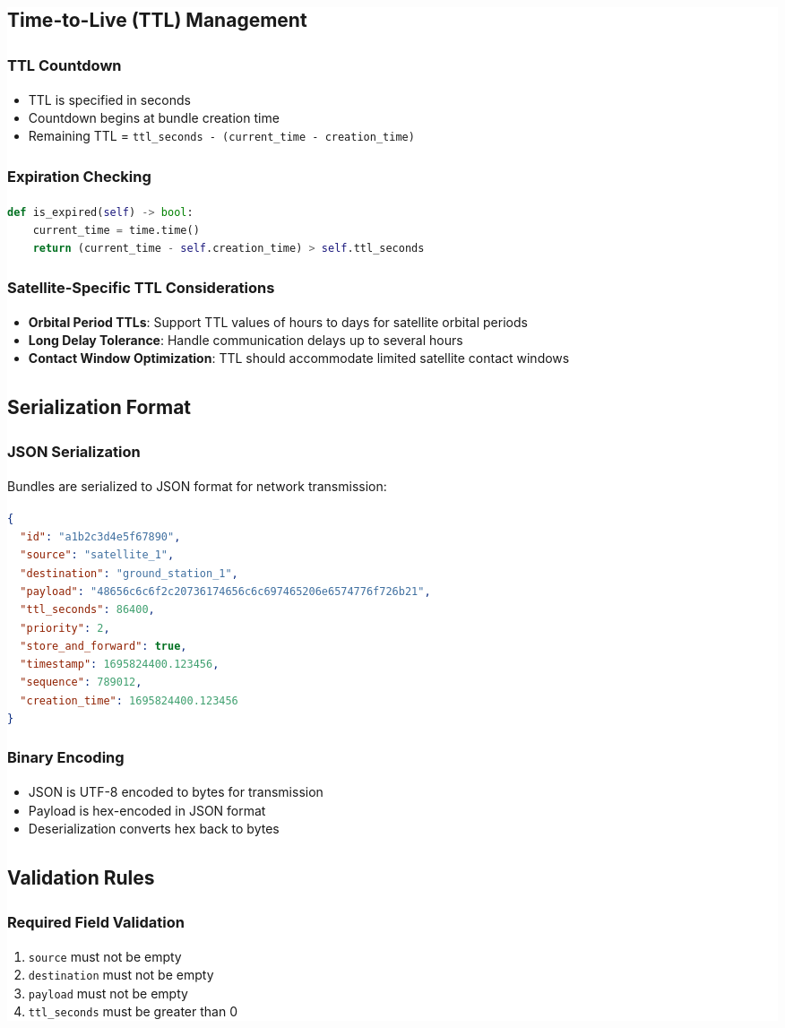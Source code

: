 ## Time-to-Live (TTL) Management

### TTL Countdown
- TTL is specified in seconds
- Countdown begins at bundle creation time
- Remaining TTL = `ttl_seconds - (current_time - creation_time)`

### Expiration Checking
```python
def is_expired(self) -> bool:
    current_time = time.time()
    return (current_time - self.creation_time) > self.ttl_seconds
```

### Satellite-Specific TTL Considerations
- **Orbital Period TTLs**: Support TTL values of hours to days for satellite orbital periods
- **Long Delay Tolerance**: Handle communication delays up to several hours
- **Contact Window Optimization**: TTL should accommodate limited satellite contact windows

## Serialization Format

### JSON Serialization
Bundles are serialized to JSON format for network transmission:

```json
{
  "id": "a1b2c3d4e5f67890",
  "source": "satellite_1",
  "destination": "ground_station_1",
  "payload": "48656c6c6f2c20736174656c6c697465206e6574776f726b21",
  "ttl_seconds": 86400,
  "priority": 2,
  "store_and_forward": true,
  "timestamp": 1695824400.123456,
  "sequence": 789012,
  "creation_time": 1695824400.123456
}
```

### Binary Encoding
- JSON is UTF-8 encoded to bytes for transmission
- Payload is hex-encoded in JSON format
- Deserialization converts hex back to bytes

## Validation Rules

### Required Field Validation
1. `source` must not be empty
2. `destination` must not be empty
3. `payload` must not be empty
4. `ttl_seconds` must be greater than 0

